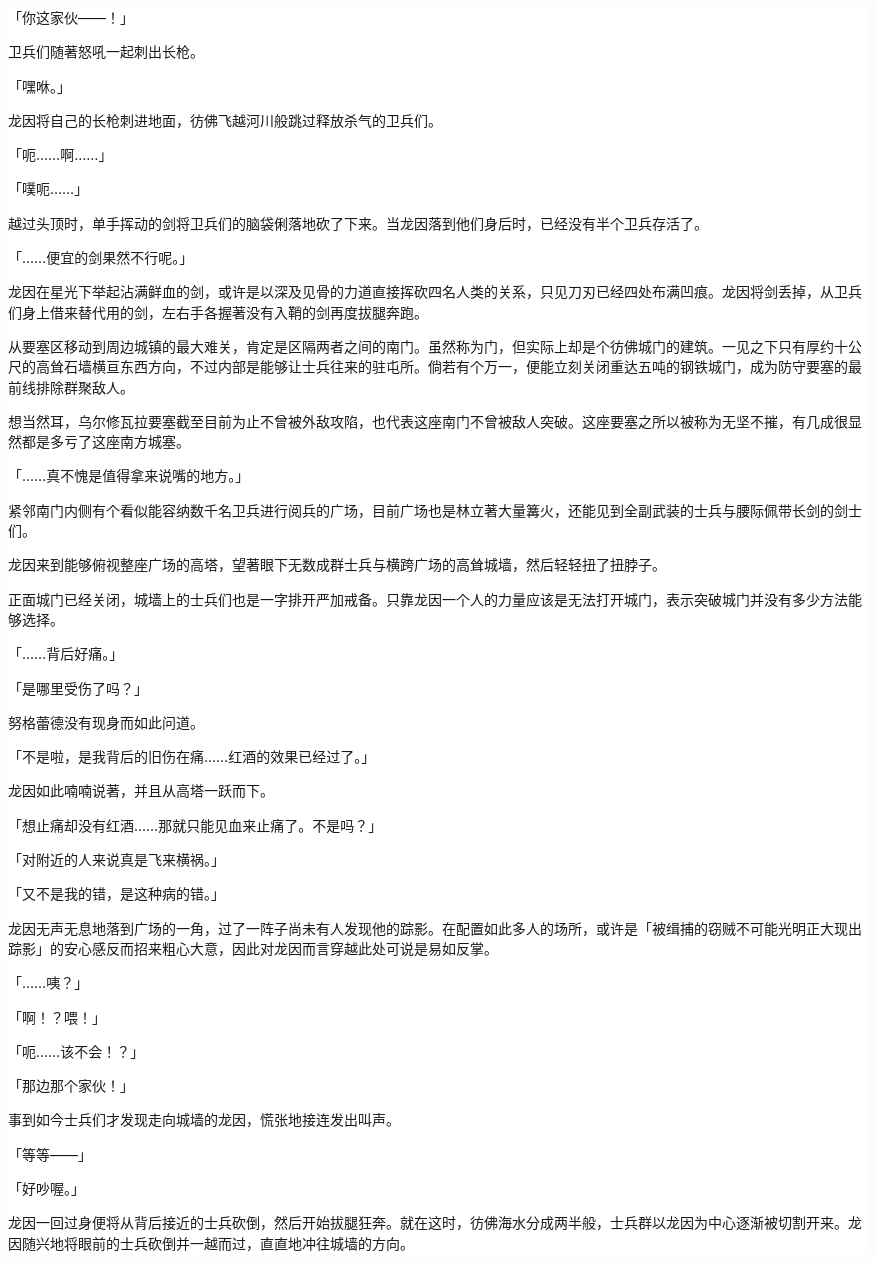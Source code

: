 「你这家伙——！」

卫兵们随著怒吼一起刺出长枪。

「嘿咻。」

龙因将自己的长枪刺进地面，彷佛飞越河川般跳过释放杀气的卫兵们。

「呃……啊……」

「噗呃……」

越过头顶时，单手挥动的剑将卫兵们的脑袋俐落地砍了下来。当龙因落到他们身后时，已经没有半个卫兵存活了。

「……便宜的剑果然不行呢。」

龙因在星光下举起沾满鲜血的剑，或许是以深及见骨的力道直接挥砍四名人类的关系，只见刀刃已经四处布满凹痕。龙因将剑丢掉，从卫兵们身上借来替代用的剑，左右手各握著没有入鞘的剑再度拔腿奔跑。

从要塞区移动到周边城镇的最大难关，肯定是区隔两者之间的南门。虽然称为门，但实际上却是个彷佛城门的建筑。一见之下只有厚约十公尺的高耸石墙横亘东西方向，不过内部是能够让士兵往来的驻屯所。倘若有个万一，便能立刻关闭重达五吨的钢铁城门，成为防守要塞的最前线排除群聚敌人。

想当然耳，乌尔修瓦拉要塞截至目前为止不曾被外敌攻陷，也代表这座南门不曾被敌人突破。这座要塞之所以被称为无坚不摧，有几成很显然都是多亏了这座南方城塞。

「……真不愧是值得拿来说嘴的地方。」

紧邻南门内侧有个看似能容纳数千名卫兵进行阅兵的广场，目前广场也是林立著大量篝火，还能见到全副武装的士兵与腰际佩带长剑的剑士们。

龙因来到能够俯视整座广场的高塔，望著眼下无数成群士兵与横跨广场的高耸城墙，然后轻轻扭了扭脖子。

正面城门已经关闭，城墙上的士兵们也是一字排开严加戒备。只靠龙因一个人的力量应该是无法打开城门，表示突破城门并没有多少方法能够选择。

「……背后好痛。」

「是哪里受伤了吗？」

努格蕾德没有现身而如此问道。

「不是啦，是我背后的旧伤在痛……红酒的效果已经过了。」

龙因如此喃喃说著，并且从高塔一跃而下。

「想止痛却没有红酒……那就只能见血来止痛了。不是吗？」

「对附近的人来说真是飞来横祸。」

「又不是我的错，是这种病的错。」

龙因无声无息地落到广场的一角，过了一阵子尚未有人发现他的踪影。在配置如此多人的场所，或许是「被缉捕的窃贼不可能光明正大现出踪影」的安心感反而招来粗心大意，因此对龙因而言穿越此处可说是易如反掌。

「……咦？」

「啊！？喂！」

「呃……该不会！？」

「那边那个家伙！」

事到如今士兵们才发现走向城墙的龙因，慌张地接连发出叫声。

「等等——」

「好吵喔。」

龙因一回过身便将从背后接近的士兵砍倒，然后开始拔腿狂奔。就在这时，彷佛海水分成两半般，士兵群以龙因为中心逐渐被切割开来。龙因随兴地将眼前的士兵砍倒并一越而过，直直地冲往城墙的方向。
